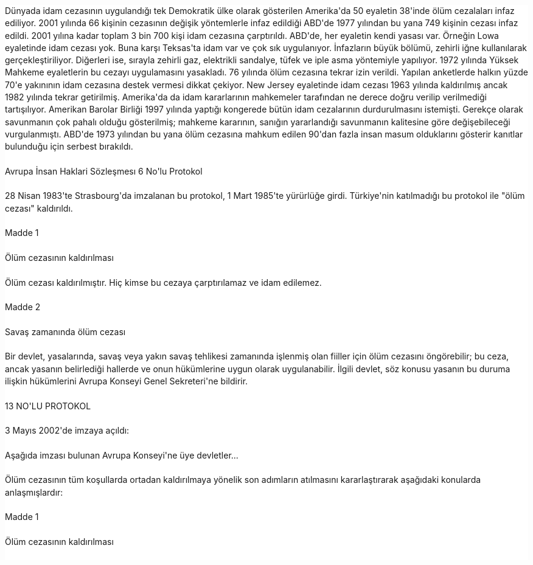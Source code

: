    Dünyada idam cezasının uygulandığı tek Demokratik ülke olarak gösterilen Amerika'da 50 eyaletin 38'inde ölüm cezalaları infaz ediliyor. 2001 yılında 66 kişinin cezasının değişik yöntemlerle infaz edildiği ABD'de 1977 yılından bu yana 749 kişinin cezası infaz edildi. 2001 yılına kadar toplam 3 bin 700 kişi idam cezasına çarptırıldı. ABD'de, her eyaletin kendi yasası var. Örneğin Lowa eyaletinde idam cezası yok. Buna karşı Teksas'ta idam var ve çok sık uygulanıyor. İnfazların büyük bölümü, zehirli iğne kullanılarak gerçekleştiriliyor. Diğerleri ise, sırayla zehirli gaz, elektrikli sandalye, tüfek ve iple asma yöntemiyle yapılıyor. 1972 yılında Yüksek Mahkeme eyaletlerin bu cezayı uygulamasını yasakladı. 76 yılında ölüm cezasına tekrar izin verildi. Yapılan anketlerde halkın yüzde 70'e yakınının idam cezasına destek vermesi dikkat çekiyor. New Jersey eyaletinde idam cezası 1963 yılında kaldırılmış ancak 1982 yılında tekrar getirilmiş. Amerika'da da idam kararlarının mahkemeler tarafından ne derece doğru verilip verilmediği tartışılıyor. Amerikan Barolar Birliği 1997 yılında yaptığı kongerede bütün idam cezalarının durdurulmasını istemişti. Gerekçe olarak savunmanın çok pahalı olduğu gösterilmiş; mahkeme kararının, sanığın yararlandığı savunmanın kalitesine göre değişebileceği vurgulanmıştı. ABD'de 1973 yılından bu yana ölüm cezasına mahkum edilen 90'dan fazla insan masum olduklarını gösterir kanıtlar bulunduğu için serbest bırakıldı.
   <br/>
   <br/>
   Avrupa İnsan Haklari Sözleşmesı  6 No'lu  Protokol
   <br/>
   <br/>
   28 Nisan 1983'te Strasbourg'da imzalanan bu protokol, 1 Mart 1985'te yürürlüğe girdi. Türkiye'nin katılmadığı bu protokol ile "ölüm cezası" kaldırıldı.
   <br/>
   <br/>
   Madde 1
   <br/>
   <br/>
   Ölüm cezasının kaldırılması
   <br/>
   <br/>
   Ölüm cezası kaldırılmıştır. Hiç kimse bu cezaya çarptırılamaz ve idam edilemez.
   <br/>
   <br/>
   Madde 2
   <br/>
   <br/>
   Savaş zamanında ölüm cezası
   <br/>
   <br/>
   Bir devlet, yasalarında, savaş veya yakın savaş tehlikesi zamanında işlenmiş olan fiiller için ölüm cezasını öngörebilir; bu ceza, ancak yasanın belirlediği hallerde ve onun hükümlerine uygun olarak uygulanabilir. İlgili devlet, söz konusu yasanın bu duruma ilişkin hükümlerini Avrupa Konseyi Genel Sekreteri'ne bildirir.
   <br/>
   <br/>
   13 NO'LU PROTOKOL
   <br/>
   <br/>
   3 Mayıs 2002'de imzaya açıldı:
   <br/>
   <br/>
   Aşağıda imzası bulunan Avrupa Konseyi'ne üye devletler...
   <br/>
   <br/>
   Ölüm cezasının tüm koşullarda ortadan kaldırılmaya yönelik son adımların atılmasını kararlaştırarak aşağıdaki konularda anlaşmışlardır:
   <br/>
   <br/>
   Madde 1
   <br/>
   <br/>
   Ölüm cezasının kaldırılması
   <br/>
   <br/>